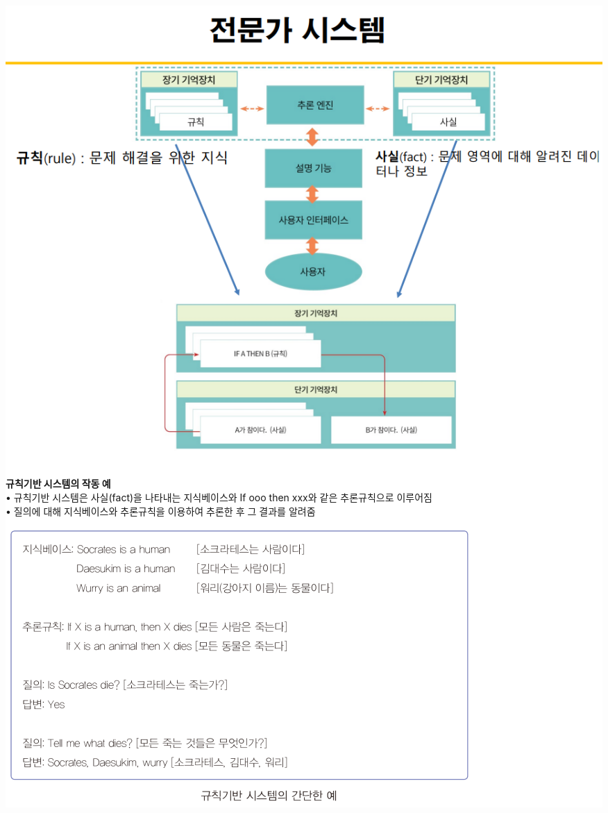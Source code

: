 <img src="/assets/images/2025/09/16/250916-12.png"/>

**규칙기반 시스템의 작동 예**<br>
• 규칙기반 시스템은 사실(fact)을 나타내는 지식베이스와 If ooo then xxx와 같은 추론규칙으로 이루어짐<br>
• 질의에 대해 지식베이스와 추론규칙을 이용하여 추론한 후 그 결과를 알려줌

<img src="/assets/images/2025/09/16/250916-13.png"/>
